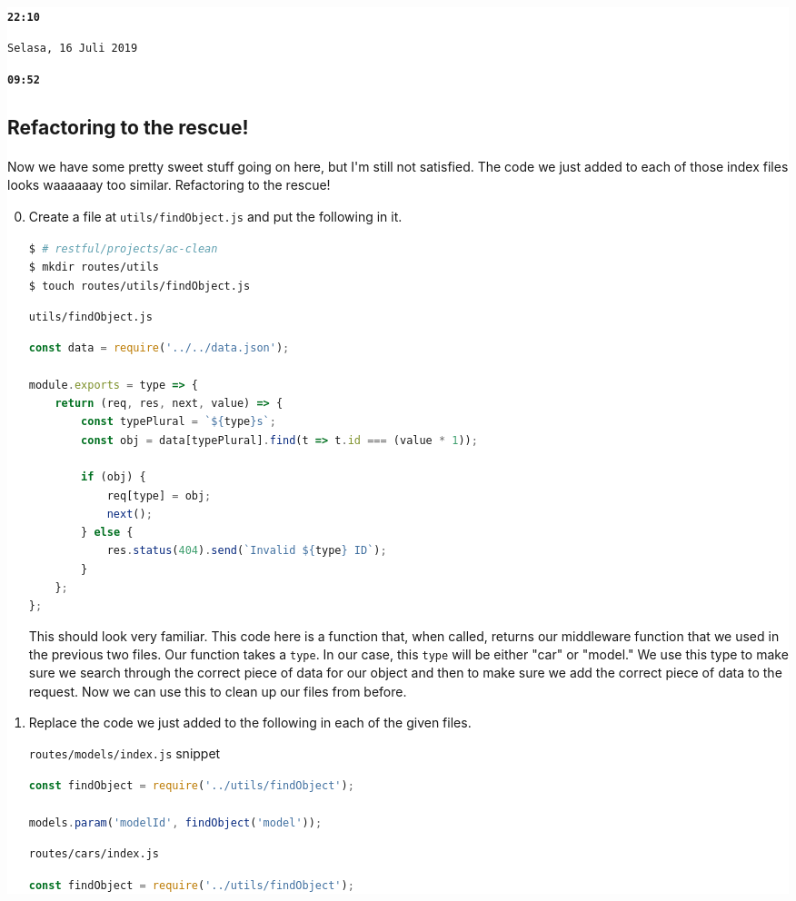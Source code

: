 **`22:10`**

`Selasa, 16 Juli 2019`

**`09:52`**

## Refactoring to the rescue!

Now we have some pretty sweet stuff going on here, but I'm still not satisfied. The code we just added to each of those index files looks waaaaaay too similar. Refactoring to the rescue!

0. Create a file at `utils/findObject.js` and put the following in it.

    ```bash
    $ # restful/projects/ac-clean
    $ mkdir routes/utils
    $ touch routes/utils/findObject.js
    ```

    `utils/findObject.js`

    ```javascript
    const data = require('../../data.json');

    module.exports = type => {
        return (req, res, next, value) => {
            const typePlural = `${type}s`;
            const obj = data[typePlural].find(t => t.id === (value * 1));

            if (obj) {
                req[type] = obj;
                next();
            } else {
                res.status(404).send(`Invalid ${type} ID`);
            }
        };
    };
    ```

    This should look very familiar. This code here is a function that, when called, returns our middleware function that we used in the previous two files. Our function takes a `type`. In our case, this `type` will be either "car" or "model." We use this type to make sure we search through the correct piece of data for our object and then to make sure we add the correct piece of data to the request. Now we can use this to clean up our files from before. 
    
1. Replace the code we just added to the following in each of the given files.

    `routes/models/index.js` snippet

    ```javascript
    const findObject = require('../utils/findObject');

    models.param('modelId', findObject('model'));
    ```

    `routes/cars/index.js`

    ```javascript
    const findObject = require('../utils/findObject');
